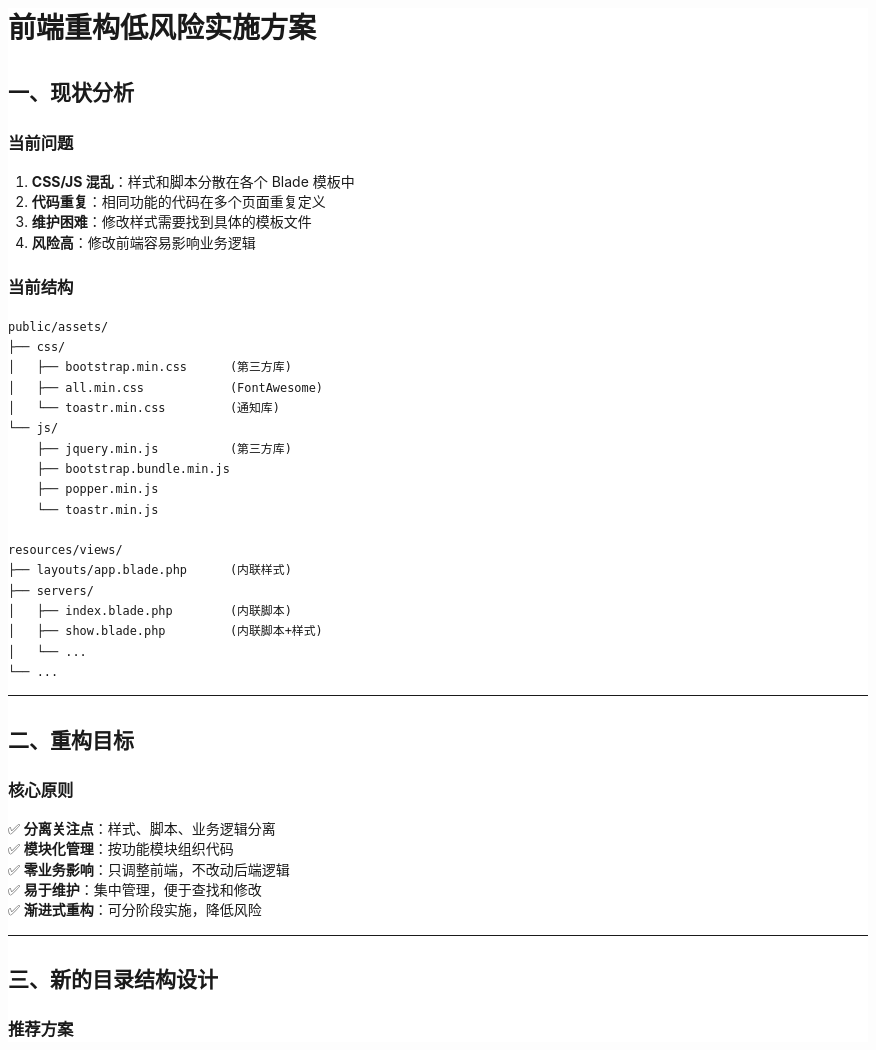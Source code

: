 # 前端重构低风险实施方案

## 一、现状分析

### 当前问题
1. **CSS/JS 混乱**：样式和脚本分散在各个 Blade 模板中
2. **代码重复**：相同功能的代码在多个页面重复定义
3. **维护困难**：修改样式需要找到具体的模板文件
4. **风险高**：修改前端容易影响业务逻辑

### 当前结构
```
public/assets/
├── css/
│   ├── bootstrap.min.css      (第三方库)
│   ├── all.min.css            (FontAwesome)
│   └── toastr.min.css         (通知库)
└── js/
    ├── jquery.min.js          (第三方库)
    ├── bootstrap.bundle.min.js
    ├── popper.min.js
    └── toastr.min.js

resources/views/
├── layouts/app.blade.php      (内联样式)
├── servers/
│   ├── index.blade.php        (内联脚本)
│   ├── show.blade.php         (内联脚本+样式)
│   └── ...
└── ...
```

---

## 二、重构目标

### 核心原则
✅ **分离关注点**：样式、脚本、业务逻辑分离  
✅ **模块化管理**：按功能模块组织代码  
✅ **零业务影响**：只调整前端，不改动后端逻辑  
✅ **易于维护**：集中管理，便于查找和修改  
✅ **渐进式重构**：可分阶段实施，降低风险  

---

## 三、新的目录结构设计

### 推荐方案
